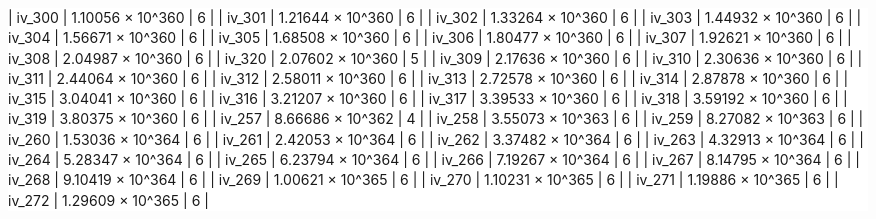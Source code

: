 | iv_300 | 1.10056 × 10^360 | 6 |
| iv_301 | 1.21644 × 10^360 | 6 |
| iv_302 | 1.33264 × 10^360 | 6 |
| iv_303 | 1.44932 × 10^360 | 6 |
| iv_304 | 1.56671 × 10^360 | 6 |
| iv_305 | 1.68508 × 10^360 | 6 |
| iv_306 | 1.80477 × 10^360 | 6 |
| iv_307 | 1.92621 × 10^360 | 6 |
| iv_308 | 2.04987 × 10^360 | 6 |
| iv_320 | 2.07602 × 10^360 | 5 |
| iv_309 | 2.17636 × 10^360 | 6 |
| iv_310 | 2.30636 × 10^360 | 6 |
| iv_311 | 2.44064 × 10^360 | 6 |
| iv_312 | 2.58011 × 10^360 | 6 |
| iv_313 | 2.72578 × 10^360 | 6 |
| iv_314 | 2.87878 × 10^360 | 6 |
| iv_315 | 3.04041 × 10^360 | 6 |
| iv_316 | 3.21207 × 10^360 | 6 |
| iv_317 | 3.39533 × 10^360 | 6 |
| iv_318 | 3.59192 × 10^360 | 6 |
| iv_319 | 3.80375 × 10^360 | 6 |
| iv_257 | 8.66686 × 10^362 | 4 |
| iv_258 | 3.55073 × 10^363 | 6 |
| iv_259 | 8.27082 × 10^363 | 6 |
| iv_260 | 1.53036 × 10^364 | 6 |
| iv_261 | 2.42053 × 10^364 | 6 |
| iv_262 | 3.37482 × 10^364 | 6 |
| iv_263 | 4.32913 × 10^364 | 6 |
| iv_264 | 5.28347 × 10^364 | 6 |
| iv_265 | 6.23794 × 10^364 | 6 |
| iv_266 | 7.19267 × 10^364 | 6 |
| iv_267 | 8.14795 × 10^364 | 6 |
| iv_268 | 9.10419 × 10^364 | 6 |
| iv_269 | 1.00621 × 10^365 | 6 |
| iv_270 | 1.10231 × 10^365 | 6 |
| iv_271 | 1.19886 × 10^365 | 6 |
| iv_272 | 1.29609 × 10^365 | 6 |